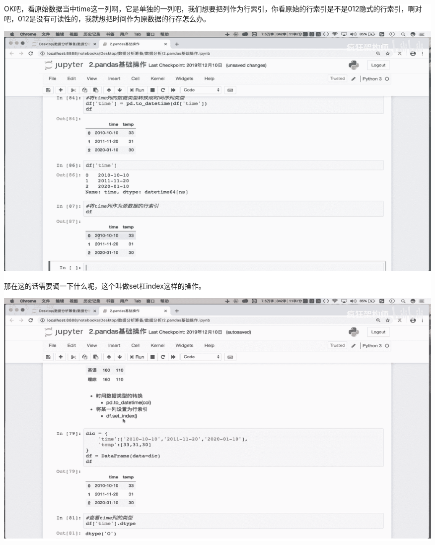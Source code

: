 OK吧，看原始数据当中time这一列啊，它是单独的一列吧，我们想要把列作为行索引，你看原始的行索引是不是012隐式的行索引，啊对吧，012是没有可读性的，我就想把时间作为原数据的行存怎么办。



![](img/ae0e30edaaeb3b24f057beb681e65bc7_174.png)

那在这的话需要调一下什么呢，这个叫做set杠index这样的操作。

![](img/ae0e30edaaeb3b24f057beb681e65bc7_176.png)
